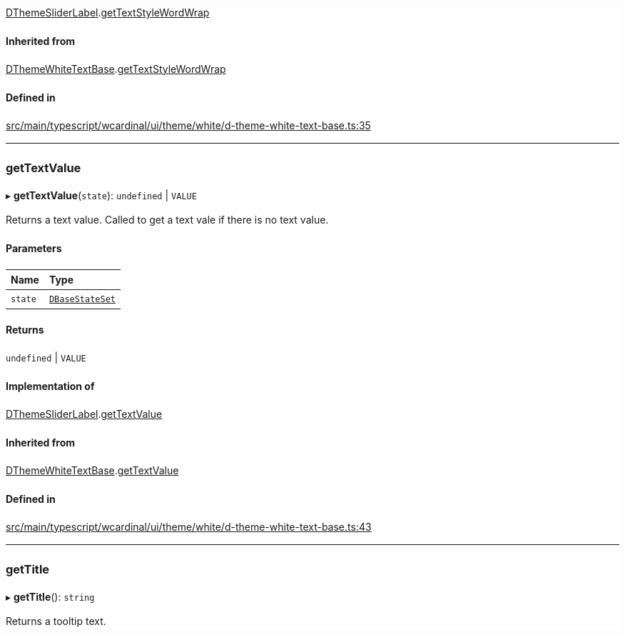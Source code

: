 [DThemeSliderLabel](../interfaces/DThemeSliderLabel.md).[getTextStyleWordWrap](../interfaces/DThemeSliderLabel.md#gettextstylewordwrap)

#### Inherited from

[DThemeWhiteTextBase](DThemeWhiteTextBase.md).[getTextStyleWordWrap](DThemeWhiteTextBase.md#gettextstylewordwrap)

#### Defined in

[src/main/typescript/wcardinal/ui/theme/white/d-theme-white-text-base.ts:35](https://github.com/winter-cardinal/winter-cardinal-ui/blob/v0.200.0/src/main/typescript/wcardinal/ui/theme/white/d-theme-white-text-base.ts#L35)

___

### getTextValue

▸ **getTextValue**(`state`): `undefined` \| `VALUE`

Returns a text value.
Called to get a text vale if there is no text value.

#### Parameters

| Name | Type |
| :------ | :------ |
| `state` | [`DBaseStateSet`](../interfaces/DBaseStateSet.md) |

#### Returns

`undefined` \| `VALUE`

#### Implementation of

[DThemeSliderLabel](../interfaces/DThemeSliderLabel.md).[getTextValue](../interfaces/DThemeSliderLabel.md#gettextvalue)

#### Inherited from

[DThemeWhiteTextBase](DThemeWhiteTextBase.md).[getTextValue](DThemeWhiteTextBase.md#gettextvalue)

#### Defined in

[src/main/typescript/wcardinal/ui/theme/white/d-theme-white-text-base.ts:43](https://github.com/winter-cardinal/winter-cardinal-ui/blob/v0.200.0/src/main/typescript/wcardinal/ui/theme/white/d-theme-white-text-base.ts#L43)

___

### getTitle

▸ **getTitle**(): `string`

Returns a tooltip text.
